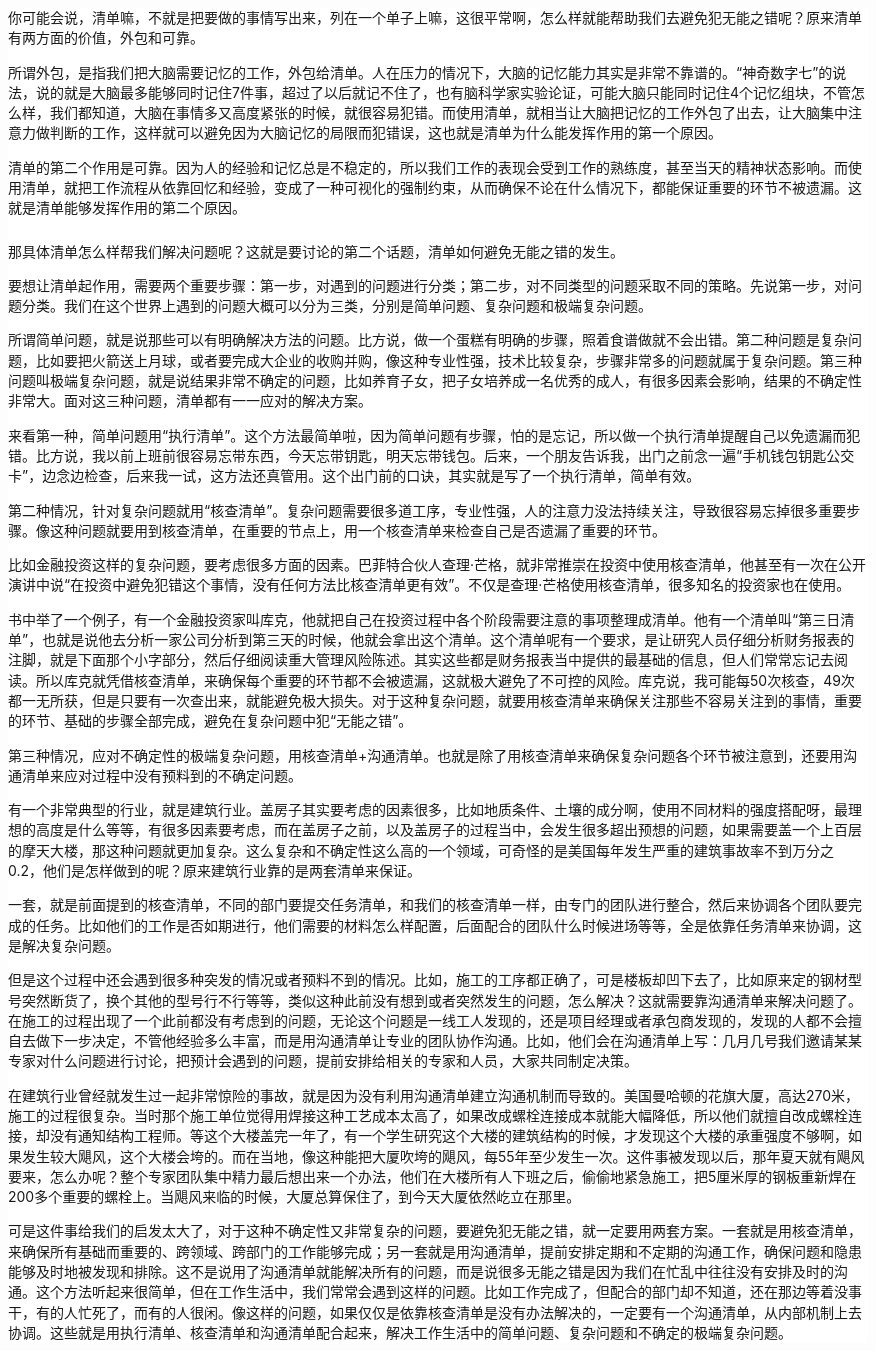 你可能会说，清单嘛，不就是把要做的事情写出来，列在一个单子上嘛，这很平常啊，怎么样就能帮助我们去避免犯无能之错呢？原来清单有两方面的价值，外包和可靠。

所谓外包，是指我们把大脑需要记忆的工作，外包给清单。人在压力的情况下，大脑的记忆能力其实是非常不靠谱的。“神奇数字七”的说法，说的就是大脑最多能够同时记住7件事，超过了以后就记不住了，也有脑科学家实验论证，可能大脑只能同时记住4个记忆组块，不管怎么样，我们都知道，大脑在事情多又高度紧张的时候，就很容易犯错。而使用清单，就相当让大脑把记忆的工作外包了出去，让大脑集中注意力做判断的工作，这样就可以避免因为大脑记忆的局限而犯错误，这也就是清单为什么能发挥作用的第一个原因。

清单的第二个作用是可靠。因为人的经验和记忆总是不稳定的，所以我们工作的表现会受到工作的熟练度，甚至当天的精神状态影响。而使用清单，就把工作流程从依靠回忆和经验，变成了一种可视化的强制约束，从而确保不论在什么情况下，都能保证重要的环节不被遗漏。这就是清单能够发挥作用的第二个原因。

###  



那具体清单怎么样帮我们解决问题呢？这就是要讨论的第二个话题，清单如何避免无能之错的发生。

要想让清单起作用，需要两个重要步骤：第一步，对遇到的问题进行分类；第二步，对不同类型的问题采取不同的策略。先说第一步，对问题分类。我们在这个世界上遇到的问题大概可以分为三类，分别是简单问题、复杂问题和极端复杂问题。

所谓简单问题，就是说那些可以有明确解决方法的问题。比方说，做一个蛋糕有明确的步骤，照着食谱做就不会出错。第二种问题是复杂问题，比如要把火箭送上月球，或者要完成大企业的收购并购，像这种专业性强，技术比较复杂，步骤非常多的问题就属于复杂问题。第三种问题叫极端复杂问题，就是说结果非常不确定的问题，比如养育子女，把子女培养成一名优秀的成人，有很多因素会影响，结果的不确定性非常大。面对这三种问题，清单都有一一应对的解决方案。

来看第一种，简单问题用“执行清单”。这个方法最简单啦，因为简单问题有步骤，怕的是忘记，所以做一个执行清单提醒自己以免遗漏而犯错。比方说，我以前上班前很容易忘带东西，今天忘带钥匙，明天忘带钱包。后来，一个朋友告诉我，出门之前念一遍“手机钱包钥匙公交卡”，边念边检查，后来我一试，这方法还真管用。这个出门前的口诀，其实就是写了一个执行清单，简单有效。

第二种情况，针对复杂问题就用“核查清单”。复杂问题需要很多道工序，专业性强，人的注意力没法持续关注，导致很容易忘掉很多重要步骤。像这种问题就要用到核查清单，在重要的节点上，用一个核查清单来检查自己是否遗漏了重要的环节。

比如金融投资这样的复杂问题，要考虑很多方面的因素。巴菲特合伙人查理·芒格，就非常推崇在投资中使用核查清单，他甚至有一次在公开演讲中说“在投资中避免犯错这个事情，没有任何方法比核查清单更有效”。不仅是查理·芒格使用核查清单，很多知名的投资家也在使用。

书中举了一个例子，有一个金融投资家叫库克，他就把自己在投资过程中各个阶段需要注意的事项整理成清单。他有一个清单叫“第三日清单”，也就是说他去分析一家公司分析到第三天的时候，他就会拿出这个清单。这个清单呢有一个要求，是让研究人员仔细分析财务报表的注脚，就是下面那个小字部分，然后仔细阅读重大管理风险陈述。其实这些都是财务报表当中提供的最基础的信息，但人们常常忘记去阅读。所以库克就凭借核查清单，来确保每个重要的环节都不会被遗漏，这就极大避免了不可控的风险。库克说，我可能每50次核查，49次都一无所获，但是只要有一次查出来，就能避免极大损失。对于这种复杂问题，就要用核查清单来确保关注那些不容易关注到的事情，重要的环节、基础的步骤全部完成，避免在复杂问题中犯“无能之错”。

第三种情况，应对不确定性的极端复杂问题，用核查清单+沟通清单。也就是除了用核查清单来确保复杂问题各个环节被注意到，还要用沟通清单来应对过程中没有预料到的不确定问题。

有一个非常典型的行业，就是建筑行业。盖房子其实要考虑的因素很多，比如地质条件、土壤的成分啊，使用不同材料的强度搭配呀，最理想的高度是什么等等，有很多因素要考虑，而在盖房子之前，以及盖房子的过程当中，会发生很多超出预想的问题，如果需要盖一个上百层的摩天大楼，那这种问题就更加复杂。这么复杂和不确定性这么高的一个领域，可奇怪的是美国每年发生严重的建筑事故率不到万分之0.2，他们是怎样做到的呢？原来建筑行业靠的是两套清单来保证。

一套，就是前面提到的核查清单，不同的部门要提交任务清单，和我们的核查清单一样，由专门的团队进行整合，然后来协调各个团队要完成的任务。比如他们的工作是否如期进行，他们需要的材料怎么样配置，后面配合的团队什么时候进场等等，全是依靠任务清单来协调，这是解决复杂问题。

但是这个过程中还会遇到很多种突发的情况或者预料不到的情况。比如，施工的工序都正确了，可是楼板却凹下去了，比如原来定的钢材型号突然断货了，换个其他的型号行不行等等，类似这种此前没有想到或者突然发生的问题，怎么解决？这就需要靠沟通清单来解决问题了。在施工的过程出现了一个此前都没有考虑到的问题，无论这个问题是一线工人发现的，还是项目经理或者承包商发现的，发现的人都不会擅自去做下一步决定，不管他经验多么丰富，而是用沟通清单让专业的团队协作沟通。比如，他们会在沟通清单上写：几月几号我们邀请某某专家对什么问题进行讨论，把预计会遇到的问题，提前安排给相关的专家和人员，大家共同制定决策。

在建筑行业曾经就发生过一起非常惊险的事故，就是因为没有利用沟通清单建立沟通机制而导致的。美国曼哈顿的花旗大厦，高达270米，施工的过程很复杂。当时那个施工单位觉得用焊接这种工艺成本太高了，如果改成螺栓连接成本就能大幅降低，所以他们就擅自改成螺栓连接，却没有通知结构工程师。等这个大楼盖完一年了，有一个学生研究这个大楼的建筑结构的时候，才发现这个大楼的承重强度不够啊，如果发生较大飓风，这个大楼会垮的。而在当地，像这种能把大厦吹垮的飓风，每55年至少发生一次。这件事被发现以后，那年夏天就有飓风要来，怎么办呢？整个专家团队集中精力最后想出来一个办法，他们在大楼所有人下班之后，偷偷地紧急施工，把5厘米厚的钢板重新焊在200多个重要的螺栓上。当飓风来临的时候，大厦总算保住了，到今天大厦依然屹立在那里。

可是这件事给我们的启发太大了，对于这种不确定性又非常复杂的问题，要避免犯无能之错，就一定要用两套方案。一套就是用核查清单，来确保所有基础而重要的、跨领域、跨部门的工作能够完成；另一套就是用沟通清单，提前安排定期和不定期的沟通工作，确保问题和隐患能够及时地被发现和排除。这不是说用了沟通清单就能解决所有的问题，而是说很多无能之错是因为我们在忙乱中往往没有安排及时的沟通。这个方法听起来很简单，但在工作生活中，我们常常会遇到这样的问题。比如工作完成了，但配合的部门却不知道，还在那边等着没事干，有的人忙死了，而有的人很闲。像这样的问题，如果仅仅是依靠核查清单是没有办法解决的，一定要有一个沟通清单，从内部机制上去协调。这些就是用执行清单、核查清单和沟通清单配合起来，解决工作生活中的简单问题、复杂问题和不确定的极端复杂问题。

###  
